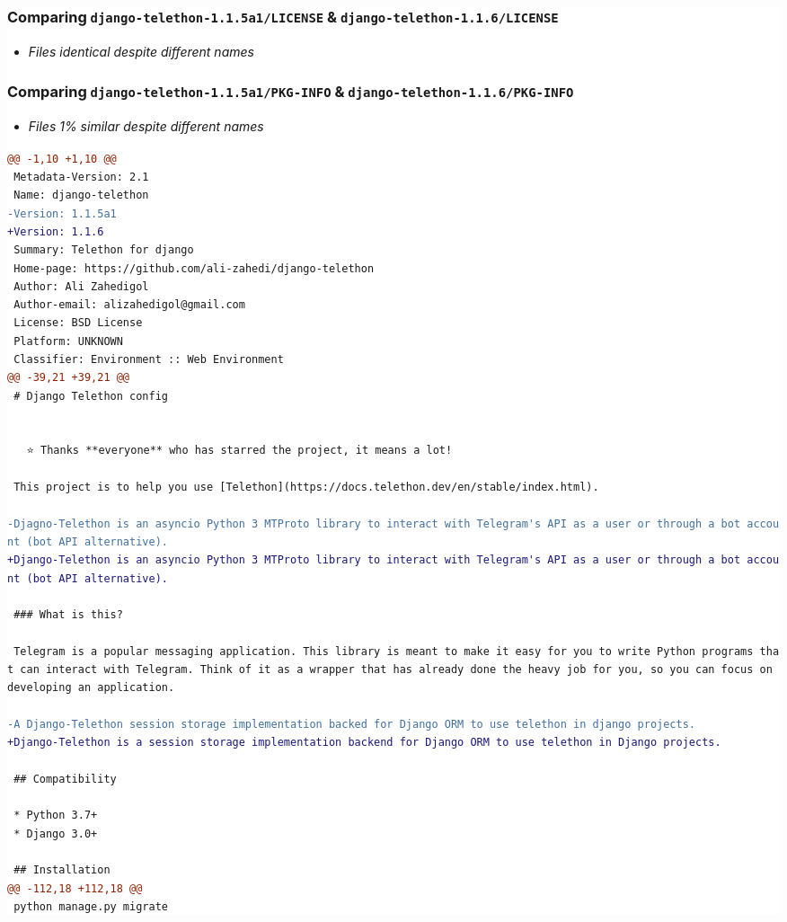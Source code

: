 ### Comparing `django-telethon-1.1.5a1/LICENSE` & `django-telethon-1.1.6/LICENSE`

 * *Files identical despite different names*

### Comparing `django-telethon-1.1.5a1/PKG-INFO` & `django-telethon-1.1.6/PKG-INFO`

 * *Files 1% similar despite different names*

```diff
@@ -1,10 +1,10 @@
 Metadata-Version: 2.1
 Name: django-telethon
-Version: 1.1.5a1
+Version: 1.1.6
 Summary: Telethon for django
 Home-page: https://github.com/ali-zahedi/django-telethon
 Author: Ali Zahedigol
 Author-email: alizahedigol@gmail.com
 License: BSD License
 Platform: UNKNOWN
 Classifier: Environment :: Web Environment
@@ -39,21 +39,21 @@
 # Django Telethon config
 
 
   ⭐️ Thanks **everyone** who has starred the project, it means a lot!
 
 This project is to help you use [Telethon](https://docs.telethon.dev/en/stable/index.html). 
 
-Djagno-Telethon is an asyncio Python 3 MTProto library to interact with Telegram's API as a user or through a bot account (bot API alternative).
+Django-Telethon is an asyncio Python 3 MTProto library to interact with Telegram's API as a user or through a bot account (bot API alternative).
 
 ### What is this?
 
 Telegram is a popular messaging application. This library is meant to make it easy for you to write Python programs that can interact with Telegram. Think of it as a wrapper that has already done the heavy job for you, so you can focus on developing an application.
 
-A Django-Telethon session storage implementation backed for Django ORM to use telethon in django projects.
+Django-Telethon is a session storage implementation backend for Django ORM to use telethon in Django projects.
 
 ## Compatibility
 
 * Python 3.7+
 * Django 3.0+
 
 ## Installation
@@ -112,18 +112,18 @@
 python manage.py migrate
 ```
 